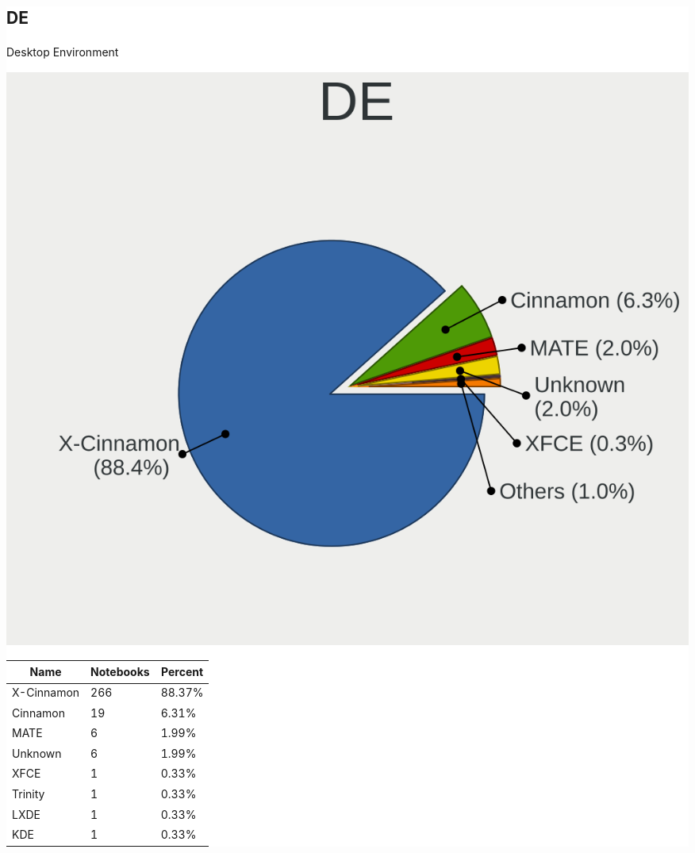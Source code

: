DE
--

Desktop Environment

![DE](./images/pie_chart/os_de.svg)


| Name       | Notebooks | Percent |
|------------|-----------|---------|
| X-Cinnamon | 266       | 88.37%  |
| Cinnamon   | 19        | 6.31%   |
| MATE       | 6         | 1.99%   |
| Unknown    | 6         | 1.99%   |
| XFCE       | 1         | 0.33%   |
| Trinity    | 1         | 0.33%   |
| LXDE       | 1         | 0.33%   |
| KDE        | 1         | 0.33%   |
